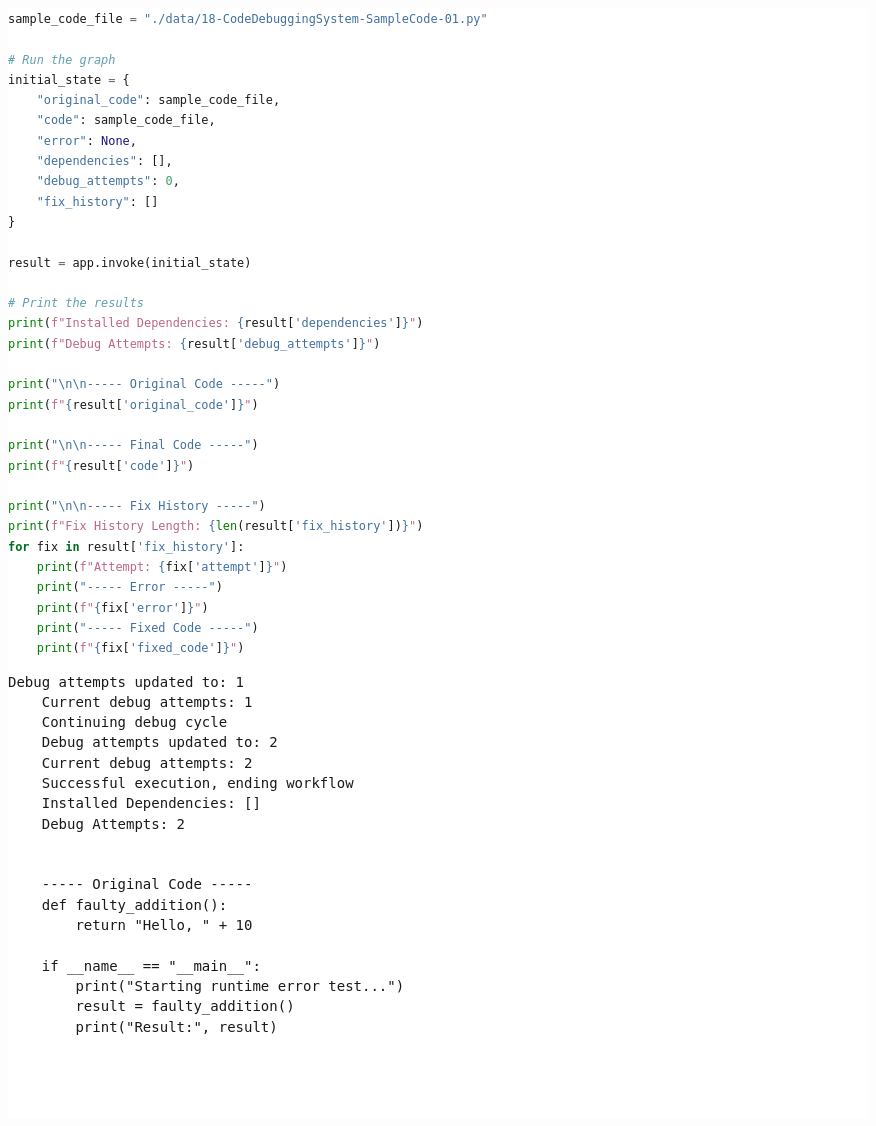 ```python
sample_code_file = "./data/18-CodeDebuggingSystem-SampleCode-01.py"

# Run the graph
initial_state = {
    "original_code": sample_code_file,
    "code": sample_code_file,
    "error": None,
    "dependencies": [],
    "debug_attempts": 0,
    "fix_history": []
}

result = app.invoke(initial_state)

# Print the results
print(f"Installed Dependencies: {result['dependencies']}")
print(f"Debug Attempts: {result['debug_attempts']}")

print("\n\n----- Original Code -----")
print(f"{result['original_code']}")

print("\n\n----- Final Code -----")
print(f"{result['code']}")

print("\n\n----- Fix History -----")
print(f"Fix History Length: {len(result['fix_history'])}")
for fix in result['fix_history']:
    print(f"Attempt: {fix['attempt']}")
    print("----- Error -----")
    print(f"{fix['error']}")
    print("----- Fixed Code -----")
    print(f"{fix['fixed_code']}")

```

<pre class="custom">Debug attempts updated to: 1
    Current debug attempts: 1
    Continuing debug cycle
    Debug attempts updated to: 2
    Current debug attempts: 2
    Successful execution, ending workflow
    Installed Dependencies: []
    Debug Attempts: 2
    
    
    ----- Original Code -----
    def faulty_addition():
        return "Hello, " + 10
    
    if __name__ == "__main__":
        print("Starting runtime error test...")
        result = faulty_addition()
        print("Result:", result)
    